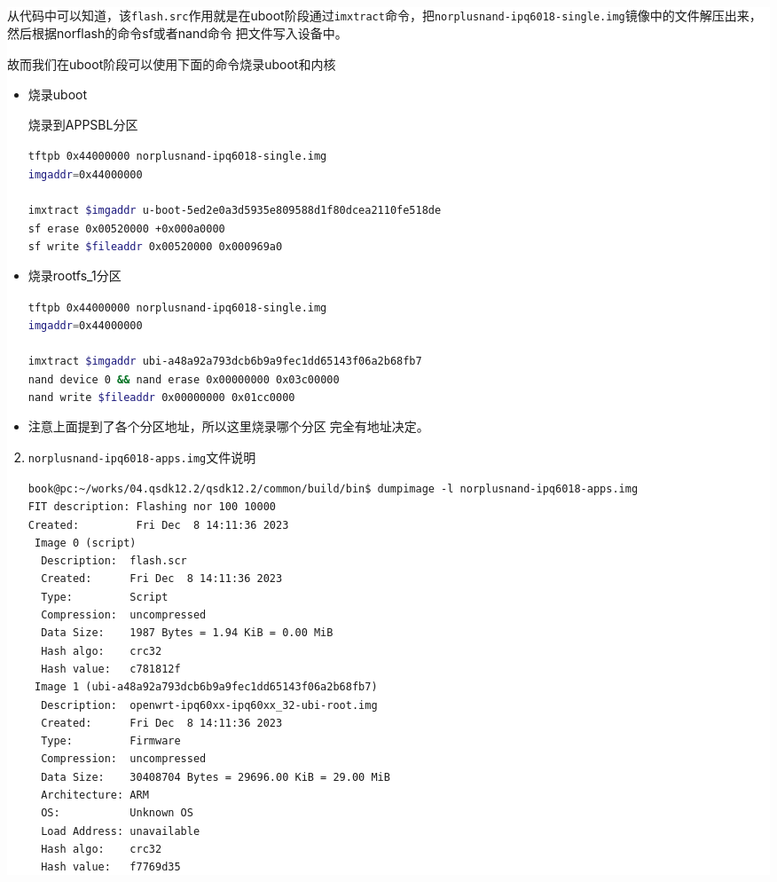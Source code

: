    从代码中可以知道，该`flash.src`作用就是在uboot阶段通过`imxtract`命令，把`norplusnand-ipq6018-single.img`镜像中的文件解压出来，然后根据norflash的命令sf或者nand命令 把文件写入设备中。

   故而我们在uboot阶段可以使用下面的命令烧录uboot和内核

   - 烧录uboot 

     烧录到APPSBL分区

     ```bash
     tftpb 0x44000000 norplusnand-ipq6018-single.img
     imgaddr=0x44000000
     
     imxtract $imgaddr u-boot-5ed2e0a3d5935e809588d1f80dcea2110fe518de
     sf erase 0x00520000 +0x000a0000
     sf write $fileaddr 0x00520000 0x000969a0
     
     ```

     

   - 烧录rootfs_1分区

     ```bash
     tftpb 0x44000000 norplusnand-ipq6018-single.img
     imgaddr=0x44000000
     
     imxtract $imgaddr ubi-a48a92a793dcb6b9a9fec1dd65143f06a2b68fb7
     nand device 0 && nand erase 0x00000000 0x03c00000
     nand write $fileaddr 0x00000000 0x01cc0000
     ```

   - 注意上面提到了各个分区地址，所以这里烧录哪个分区 完全有地址决定。

2. `norplusnand-ipq6018-apps.img`文件说明

   ```
   book@pc:~/works/04.qsdk12.2/qsdk12.2/common/build/bin$ dumpimage -l norplusnand-ipq6018-apps.img
   FIT description: Flashing nor 100 10000
   Created:         Fri Dec  8 14:11:36 2023
    Image 0 (script)
     Description:  flash.scr
     Created:      Fri Dec  8 14:11:36 2023
     Type:         Script
     Compression:  uncompressed
     Data Size:    1987 Bytes = 1.94 KiB = 0.00 MiB
     Hash algo:    crc32
     Hash value:   c781812f
    Image 1 (ubi-a48a92a793dcb6b9a9fec1dd65143f06a2b68fb7)
     Description:  openwrt-ipq60xx-ipq60xx_32-ubi-root.img
     Created:      Fri Dec  8 14:11:36 2023
     Type:         Firmware
     Compression:  uncompressed
     Data Size:    30408704 Bytes = 29696.00 KiB = 29.00 MiB
     Architecture: ARM
     OS:           Unknown OS
     Load Address: unavailable
     Hash algo:    crc32
     Hash value:   f7769d35
   
   ```
